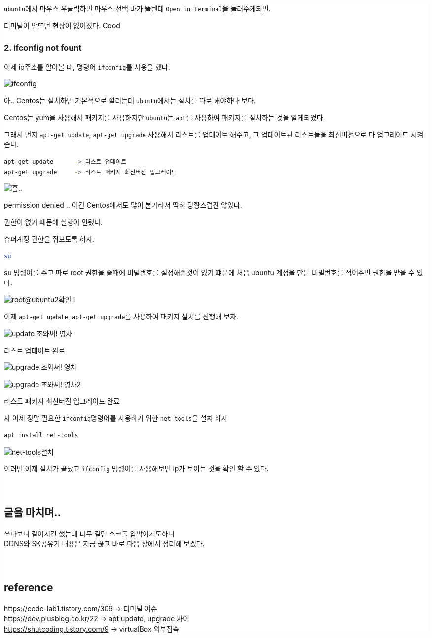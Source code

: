 `ubuntu`에서 마우스 우클릭하면 마우스 선택 바가 뜰텐데 `Open in Terminal`을 눌러주게되면.

터미널이 안뜨던 현상이 없어졌다. Good 

### 2. ifconfig not fount
이제 ip주소를 알아볼 때, 명령어 `ifconfig`를 사용을 했다.

![ifconfig](https://github.com/rokwonkk/testgit/assets/117067171/9dfa3b83-14d8-4976-a8a7-fd3fb8a8e89e)

아.. Centos는 설치하면 기본적으로 깔리는데 `ubuntu`에서는 설치를 따로 해야하나 보다.

Centos는 yum을 사용해서 패키지를 사용하지만 `ubuntu`는 `apt`를 사용하여 패키지를 설치하는 것을 알게되었다.

그래서 먼저 `apt-get update`, `apt-get upgrade` 사용해서 리스트를 업데이트 해주고, 그 업데이트된 리스트들을 최신버전으로 다 업그레이드 시켜준다.

```bash
apt-get update      -> 리스트 업데이트
apt-get upgrade     -> 리스트 패키지 최신버전 업그레이드
```

![흠..](https://github.com/rokwonkk/testgit/assets/117067171/cae9fa97-358b-4f50-9553-23cfdbf5f0f0)

permission denied .. 이건 Centos에서도 많이 본거라서 딱히 당황스럽진 않았다.

권한이 없기 때문에 실행이 안됐다.

슈퍼계정 권한을 줘보도록 하자.

```bash
su
```
su 명령어를 주고 따로 root 권한을 줄때에 비밀번호를 설정해준것이 없기 떄문에
처음 ubuntu 계정을 만든 비밀번호를 적어주면 권한을 받을 수 있다.

![root@ubuntu2확인 !](https://github.com/rokwonkk/testgit/assets/117067171/852b711c-aa72-40a1-afd9-95c4bcb614b7)

이제 `apt-get update`, `apt-get upgrade`를 사용하여 패키지 설치를 진행해 보자.

![update 조와써! 영차](https://github.com/rokwonkk/testgit/assets/117067171/28e25bf4-6c8e-4177-80e7-f918ae24f545)

리스트 업데이트 완료 

![upgrade 조와써! 영차](https://github.com/rokwonkk/testgit/assets/117067171/0d1bc9e1-f4d0-4ad9-94a4-1713c1f2fb6b)

![upgrade 조와써! 영차2](https://github.com/rokwonkk/testgit/assets/117067171/04451680-8b3c-4afa-ae99-e6b80370a2ed)

리스트 패키지 최신버전 업그레이드 완료

자 이제 정말 필요한 `ifconfig`명령어를 사용하기 위한 `net-tools`을 설치 하자

```bash
apt install net-tools
```

![net-tools설치](https://github.com/rokwonkk/testgit/assets/117067171/22d50768-804f-41aa-885e-c0eabbc3e873)

이러면 이제 설치가 끝났고 `ifconfig` 명령어를 사용해보면 ip가 보이는 것을 확인 할 수 있다.

<br/>

## 글을 마치며..
쓰다보니 길어지긴 했는데 너무 길면 스크롤 압박이기도하니 <br/>
DDNS와 SK공유기 내용은 지금 끊고 바로 다음 장에서 정리해 보겠다. 

<br/>

## reference
<https://code-lab1.tistory.com/309> -> 터미널 이슈 <br/>
<https://dev.plusblog.co.kr/22> -> apt update, upgrade 차이 <br/>
<https://shutcoding.tistory.com/9> -> virtualBox 외부접속